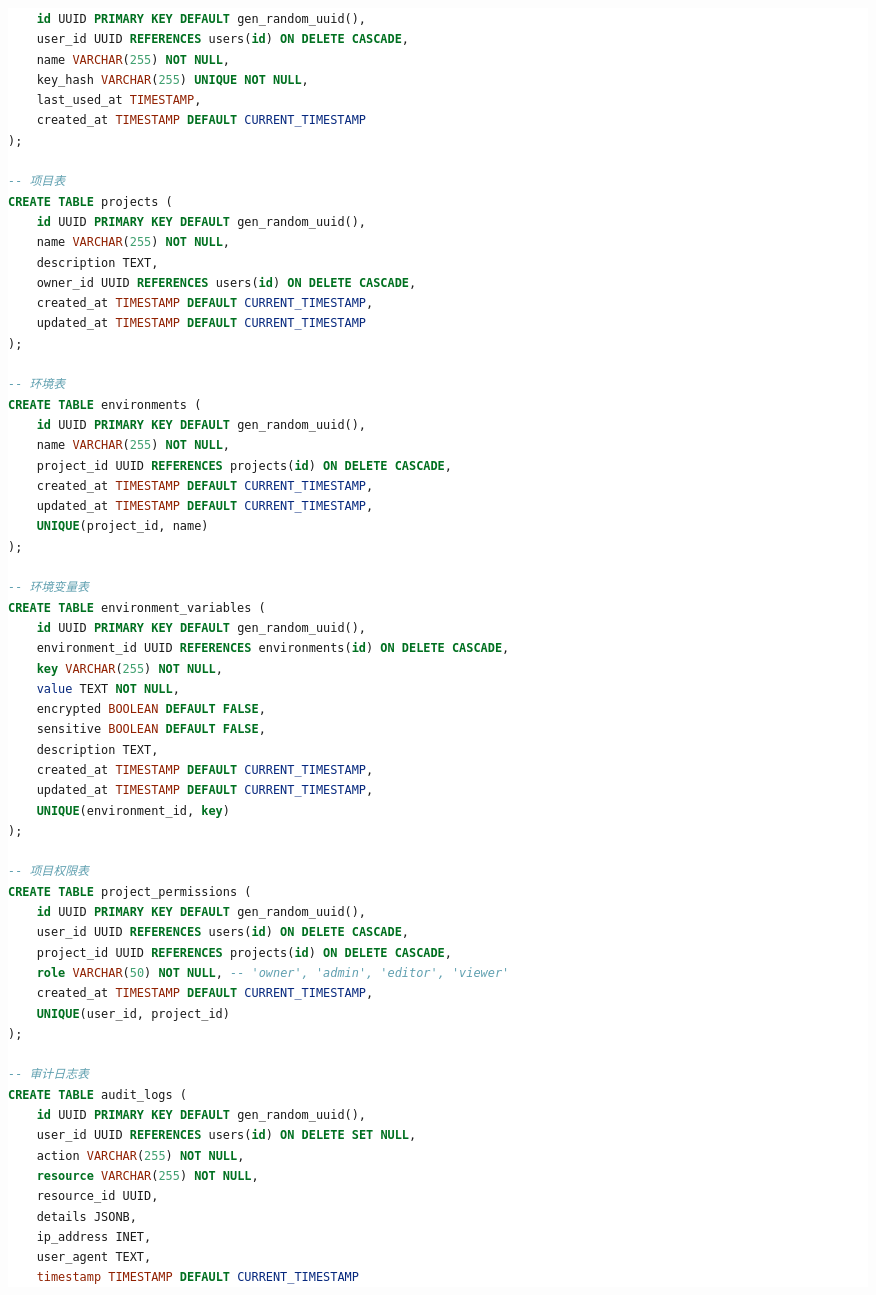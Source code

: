 ```sql
    id UUID PRIMARY KEY DEFAULT gen_random_uuid(),
    user_id UUID REFERENCES users(id) ON DELETE CASCADE,
    name VARCHAR(255) NOT NULL,
    key_hash VARCHAR(255) UNIQUE NOT NULL,
    last_used_at TIMESTAMP,
    created_at TIMESTAMP DEFAULT CURRENT_TIMESTAMP
);

-- 项目表
CREATE TABLE projects (
    id UUID PRIMARY KEY DEFAULT gen_random_uuid(),
    name VARCHAR(255) NOT NULL,
    description TEXT,
    owner_id UUID REFERENCES users(id) ON DELETE CASCADE,
    created_at TIMESTAMP DEFAULT CURRENT_TIMESTAMP,
    updated_at TIMESTAMP DEFAULT CURRENT_TIMESTAMP
);

-- 环境表
CREATE TABLE environments (
    id UUID PRIMARY KEY DEFAULT gen_random_uuid(),
    name VARCHAR(255) NOT NULL,
    project_id UUID REFERENCES projects(id) ON DELETE CASCADE,
    created_at TIMESTAMP DEFAULT CURRENT_TIMESTAMP,
    updated_at TIMESTAMP DEFAULT CURRENT_TIMESTAMP,
    UNIQUE(project_id, name)
);

-- 环境变量表
CREATE TABLE environment_variables (
    id UUID PRIMARY KEY DEFAULT gen_random_uuid(),
    environment_id UUID REFERENCES environments(id) ON DELETE CASCADE,
    key VARCHAR(255) NOT NULL,
    value TEXT NOT NULL,
    encrypted BOOLEAN DEFAULT FALSE,
    sensitive BOOLEAN DEFAULT FALSE,
    description TEXT,
    created_at TIMESTAMP DEFAULT CURRENT_TIMESTAMP,
    updated_at TIMESTAMP DEFAULT CURRENT_TIMESTAMP,
    UNIQUE(environment_id, key)
);

-- 项目权限表
CREATE TABLE project_permissions (
    id UUID PRIMARY KEY DEFAULT gen_random_uuid(),
    user_id UUID REFERENCES users(id) ON DELETE CASCADE,
    project_id UUID REFERENCES projects(id) ON DELETE CASCADE,
    role VARCHAR(50) NOT NULL, -- 'owner', 'admin', 'editor', 'viewer'
    created_at TIMESTAMP DEFAULT CURRENT_TIMESTAMP,
    UNIQUE(user_id, project_id)
);

-- 审计日志表
CREATE TABLE audit_logs (
    id UUID PRIMARY KEY DEFAULT gen_random_uuid(),
    user_id UUID REFERENCES users(id) ON DELETE SET NULL,
    action VARCHAR(255) NOT NULL,
    resource VARCHAR(255) NOT NULL,
    resource_id UUID,
    details JSONB,
    ip_address INET,
    user_agent TEXT,
    timestamp TIMESTAMP DEFAULT CURRENT_TIMESTAMP
```
